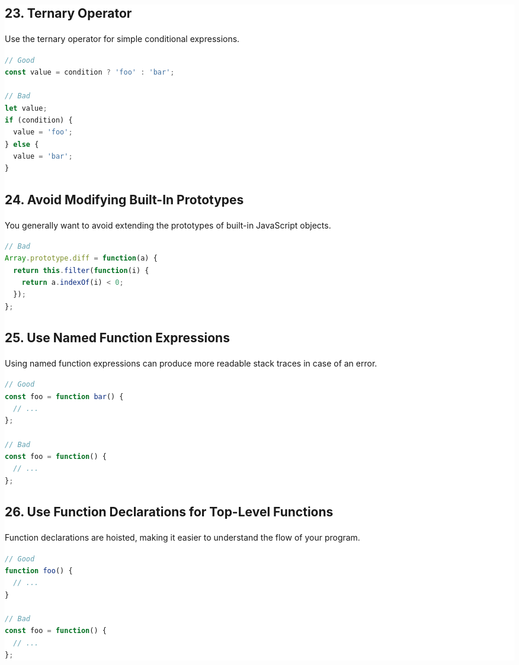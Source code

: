 ## 23. Ternary Operator

Use the ternary operator for simple conditional expressions.

```javascript
// Good
const value = condition ? 'foo' : 'bar';

// Bad
let value;
if (condition) {
  value = 'foo';
} else {
  value = 'bar';
}
```

## 24. Avoid Modifying Built-In Prototypes

You generally want to avoid extending the prototypes of built-in JavaScript objects.

```javascript
// Bad
Array.prototype.diff = function(a) {
  return this.filter(function(i) {
    return a.indexOf(i) < 0;
  });
};
```

## 25. Use Named Function Expressions

Using named function expressions can produce more readable stack traces in case of an error.

```javascript
// Good
const foo = function bar() {
  // ...
};

// Bad
const foo = function() {
  // ...
};
```

## 26. Use Function Declarations for Top-Level Functions

Function declarations are hoisted, making it easier to understand the flow of your program.

```javascript
// Good
function foo() {
  // ...
}

// Bad
const foo = function() {
  // ...
};
```
